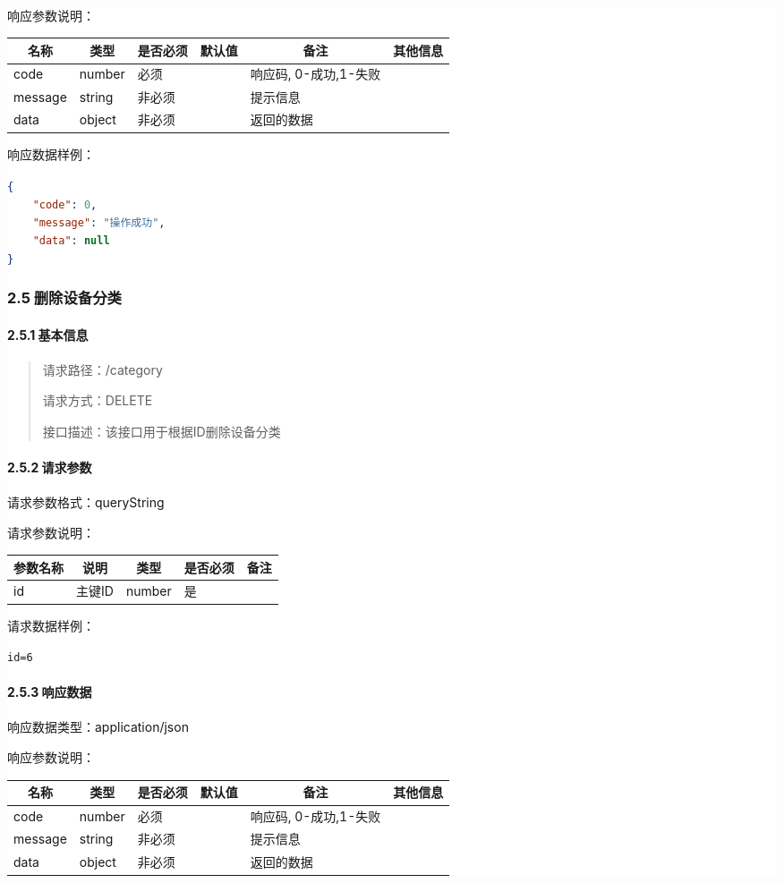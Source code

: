 响应参数说明：

| 名称    | 类型   | 是否必须 | 默认值 | 备注                  | 其他信息 |
| ------- | ------ | -------- | ------ | --------------------- | -------- |
| code    | number | 必须     |        | 响应码, 0-成功,1-失败 |          |
| message | string | 非必须   |        | 提示信息              |          |
| data    | object | 非必须   |        | 返回的数据            |          |

响应数据样例：

```json
{
    "code": 0,
    "message": "操作成功",
    "data": null
}
```



### 2.5 删除设备分类

#### 2.5.1 基本信息

> 请求路径：/category
>
> 请求方式：DELETE
>
> 接口描述：该接口用于根据ID删除设备分类

#### 2.5.2 请求参数

请求参数格式：queryString

请求参数说明：

| 参数名称 | 说明   | 类型   | 是否必须 | 备注 |
| -------- | ------ | ------ | -------- | ---- |
| id       | 主键ID | number | 是       |      |

请求数据样例：

```shell
id=6
```

#### 2.5.3 响应数据

响应数据类型：application/json

响应参数说明：

| 名称    | 类型   | 是否必须 | 默认值 | 备注                  | 其他信息 |
| ------- | ------ | -------- | ------ | --------------------- | -------- |
| code    | number | 必须     |        | 响应码, 0-成功,1-失败 |          |
| message | string | 非必须   |        | 提示信息              |          |
| data    | object | 非必须   |        | 返回的数据            |          |

